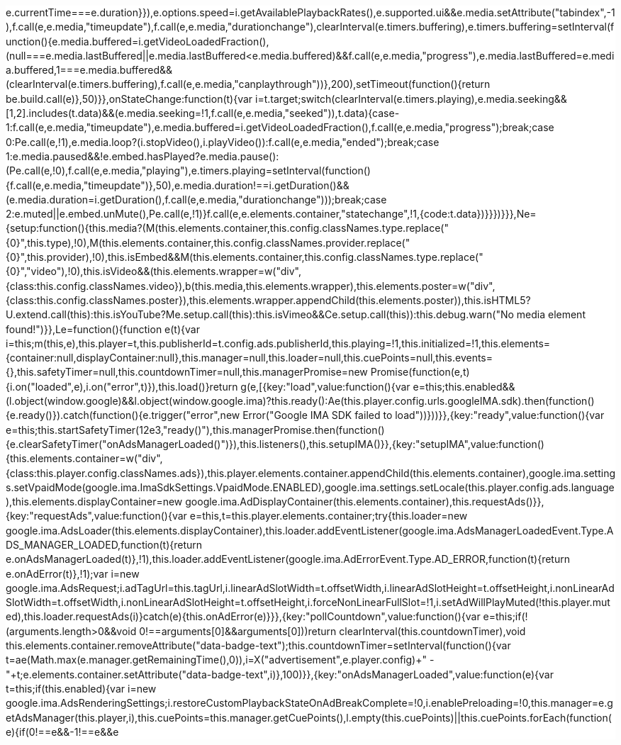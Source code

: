 e.currentTime===e.duration}}),e.options.speed=i.getAvailablePlaybackRates(),e.supported.ui&&e.media.setAttribute("tabindex",-1),f.call(e,e.media,"timeupdate"),f.call(e,e.media,"durationchange"),clearInterval(e.timers.buffering),e.timers.buffering=setInterval(function(){e.media.buffered=i.getVideoLoadedFraction(),(null===e.media.lastBuffered||e.media.lastBuffered<e.media.buffered)&&f.call(e,e.media,"progress"),e.media.lastBuffered=e.media.buffered,1===e.media.buffered&&(clearInterval(e.timers.buffering),f.call(e,e.media,"canplaythrough"))},200),setTimeout(function(){return be.build.call(e)},50)}},onStateChange:function(t){var i=t.target;switch(clearInterval(e.timers.playing),e.media.seeking&&[1,2].includes(t.data)&&(e.media.seeking=!1,f.call(e,e.media,"seeked")),t.data){case-1:f.call(e,e.media,"timeupdate"),e.media.buffered=i.getVideoLoadedFraction(),f.call(e,e.media,"progress");break;case 0:Pe.call(e,!1),e.media.loop?(i.stopVideo(),i.playVideo()):f.call(e,e.media,"ended");break;case 1:e.media.paused&&!e.embed.hasPlayed?e.media.pause():(Pe.call(e,!0),f.call(e,e.media,"playing"),e.timers.playing=setInterval(function(){f.call(e,e.media,"timeupdate")},50),e.media.duration!==i.getDuration()&&(e.media.duration=i.getDuration(),f.call(e,e.media,"durationchange")));break;case 2:e.muted||e.embed.unMute(),Pe.call(e,!1)}f.call(e,e.elements.container,"statechange",!1,{code:t.data})}}})}}},Ne={setup:function(){this.media?(M(this.elements.container,this.config.classNames.type.replace("{0}",this.type),!0),M(this.elements.container,this.config.classNames.provider.replace("{0}",this.provider),!0),this.isEmbed&&M(this.elements.container,this.config.classNames.type.replace("{0}","video"),!0),this.isVideo&&(this.elements.wrapper=w("div",{class:this.config.classNames.video}),b(this.media,this.elements.wrapper),this.elements.poster=w("div",{class:this.config.classNames.poster}),this.elements.wrapper.appendChild(this.elements.poster)),this.isHTML5?U.extend.call(this):this.isYouTube?Me.setup.call(this):this.isVimeo&&Ce.setup.call(this)):this.debug.warn("No media element found!")}},Le=function(){function e(t){var i=this;m(this,e),this.player=t,this.publisherId=t.config.ads.publisherId,this.playing=!1,this.initialized=!1,this.elements={container:null,displayContainer:null},this.manager=null,this.loader=null,this.cuePoints=null,this.events={},this.safetyTimer=null,this.countdownTimer=null,this.managerPromise=new Promise(function(e,t){i.on("loaded",e),i.on("error",t)}),this.load()}return g(e,[{key:"load",value:function(){var e=this;this.enabled&&(l.object(window.google)&&l.object(window.google.ima)?this.ready():Ae(this.player.config.urls.googleIMA.sdk).then(function(){e.ready()}).catch(function(){e.trigger("error",new Error("Google IMA SDK failed to load"))}))}},{key:"ready",value:function(){var e=this;this.startSafetyTimer(12e3,"ready()"),this.managerPromise.then(function(){e.clearSafetyTimer("onAdsManagerLoaded()")}),this.listeners(),this.setupIMA()}},{key:"setupIMA",value:function(){this.elements.container=w("div",{class:this.player.config.classNames.ads}),this.player.elements.container.appendChild(this.elements.container),google.ima.settings.setVpaidMode(google.ima.ImaSdkSettings.VpaidMode.ENABLED),google.ima.settings.setLocale(this.player.config.ads.language),this.elements.displayContainer=new google.ima.AdDisplayContainer(this.elements.container),this.requestAds()}},{key:"requestAds",value:function(){var e=this,t=this.player.elements.container;try{this.loader=new google.ima.AdsLoader(this.elements.displayContainer),this.loader.addEventListener(google.ima.AdsManagerLoadedEvent.Type.ADS_MANAGER_LOADED,function(t){return e.onAdsManagerLoaded(t)},!1),this.loader.addEventListener(google.ima.AdErrorEvent.Type.AD_ERROR,function(t){return e.onAdError(t)},!1);var i=new google.ima.AdsRequest;i.adTagUrl=this.tagUrl,i.linearAdSlotWidth=t.offsetWidth,i.linearAdSlotHeight=t.offsetHeight,i.nonLinearAdSlotWidth=t.offsetWidth,i.nonLinearAdSlotHeight=t.offsetHeight,i.forceNonLinearFullSlot=!1,i.setAdWillPlayMuted(!this.player.muted),this.loader.requestAds(i)}catch(e){this.onAdError(e)}}},{key:"pollCountdown",value:function(){var e=this;if(!(arguments.length>0&&void 0!==arguments[0]&&arguments[0]))return clearInterval(this.countdownTimer),void this.elements.container.removeAttribute("data-badge-text");this.countdownTimer=setInterval(function(){var t=ae(Math.max(e.manager.getRemainingTime(),0)),i=X("advertisement",e.player.config)+" - "+t;e.elements.container.setAttribute("data-badge-text",i)},100)}},{key:"onAdsManagerLoaded",value:function(e){var t=this;if(this.enabled){var i=new google.ima.AdsRenderingSettings;i.restoreCustomPlaybackStateOnAdBreakComplete=!0,i.enablePreloading=!0,this.manager=e.getAdsManager(this.player,i),this.cuePoints=this.manager.getCuePoints(),l.empty(this.cuePoints)||this.cuePoints.forEach(function(e){if(0!==e&&-1!==e&&e